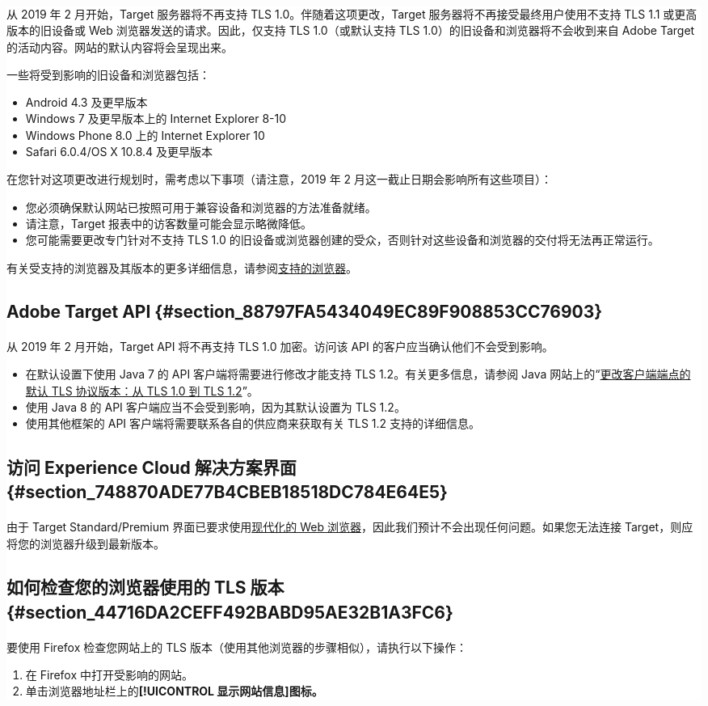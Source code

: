 从 2019 年 2 月开始，Target 服务器将不再支持 TLS 1.0。伴随着这项更改，Target 服务器将不再接受最终用户使用不支持 TLS 1.1 或更高版本的旧设备或 Web 浏览器发送的请求。因此，仅支持 TLS 1.0（或默认支持 TLS 1.0）的旧设备和浏览器将不会收到来自 Adobe Target 的活动内容。网站的默认内容将会呈现出来。

一些将受到影响的旧设备和浏览器包括：

* Android 4.3 及更早版本
* Windows 7 及更早版本上的 Internet Explorer 8-10
* Windows Phone 8.0 上的 Internet Explorer 10
* Safari 6.0.4/OS X 10.8.4 及更早版本

在您针对这项更改进行规划时，需考虑以下事项（请注意，2019 年 2 月这一截止日期会影响所有这些项目）：

* 您必须确保默认网站已按照可用于兼容设备和浏览器的方法准备就绪。
* 请注意，Target 报表中的访客数量可能会显示略微降低。
* 您可能需要更改专门针对不支持 TLS 1.0 的旧设备或浏览器创建的受众，否则针对这些设备和浏览器的交付将无法再正常运行。

有关受支持的浏览器及其版本的更多详细信息，请参阅[支持的浏览器](../../c-implementing-target/c-considerations-before-you-implement-target/supported-browsers.md#reference_01B4BF99E7D545A7998773202A2F6100)。

## Adobe Target API {#section_88797FA5434049EC89F908853CC76903}

从 2019 年 2 月开始，Target API 将不再支持 TLS 1.0 加密。访问该 API 的客户应当确认他们不会受到影响。

* 在默认设置下使用 Java 7 的 API 客户端将需要进行修改才能支持 TLS 1.2。有关更多信息，请参阅 Java 网站上的“[更改客户端端点的默认 TLS 协议版本：从 TLS 1.0 到 TLS 1.2](https://www.java.com/en/configure_crypto.html)”。
* 使用 Java 8 的 API 客户端应当不会受到影响，因为其默认设置为 TLS 1.2。
* 使用其他框架的 API 客户端将需要联系各自的供应商来获取有关 TLS 1.2 支持的详细信息。

## 访问 Experience Cloud 解决方案界面 {#section_748870ADE77B4CBEB18518DC784E64E5}

由于 Target Standard/Premium 界面已要求使用[现代化的 Web 浏览器](../../c-implementing-target/c-considerations-before-you-implement-target/supported-browsers.md#reference_01B4BF99E7D545A7998773202A2F6100)，因此我们预计不会出现任何问题。如果您无法连接 Target，则应将您的浏览器升级到最新版本。

## 如何检查您的浏览器使用的 TLS 版本 {#section_44716DA2CEFF492BABD95AE32B1A3FC6}

要使用 Firefox 检查您网站上的 TLS 版本（使用其他浏览器的步骤相似），请执行以下操作：

1. 在 Firefox 中打开受影响的网站。
1. 单击浏览器地址栏上的&#x200B;**[!UICONTROL 显示网站信息]图标。**

